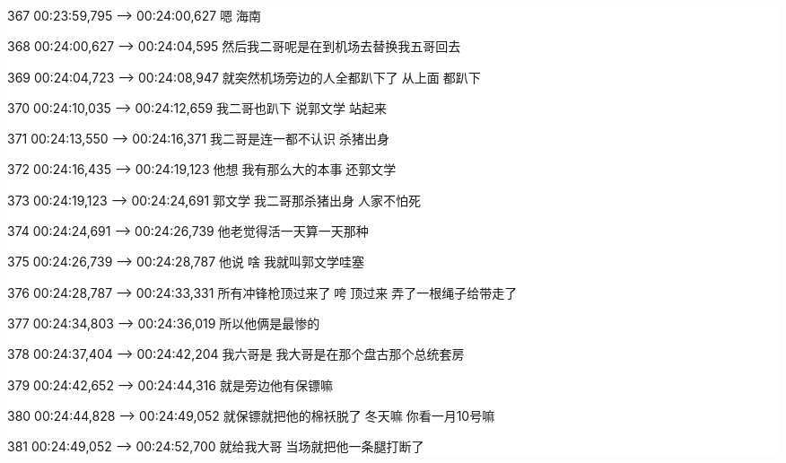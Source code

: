 367
00:23:59,795 –&gt; 00:24:00,627
嗯 海南
 
368
00:24:00,627 –&gt; 00:24:04,595
然后我二哥呢是在到机场去替换我五哥回去
 
369
00:24:04,723 –&gt; 00:24:08,947
就突然机场旁边的人全都趴下了 从上面 都趴下
 
370
00:24:10,035 –&gt; 00:24:12,659
我二哥也趴下 说郭文学 站起来
 
371
00:24:13,550 –&gt; 00:24:16,371
我二哥是连一都不认识 杀猪出身
 
372
00:24:16,435 –&gt; 00:24:19,123
他想 我有那么大的本事 还郭文学
 
373
00:24:19,123 –&gt; 00:24:24,691
郭文学 我二哥那杀猪出身 人家不怕死
 
374
00:24:24,691 –&gt; 00:24:26,739
他老觉得活一天算一天那种
 
375
00:24:26,739 –&gt; 00:24:28,787
他说 啥 我就叫郭文学哇塞
 
376
00:24:28,787 –&gt; 00:24:33,331
所有冲锋枪顶过来了 咵 顶过来 弄了一根绳子给带走了
 
377
00:24:34,803 –&gt; 00:24:36,019
所以他俩是最惨的
 
378
00:24:37,404 –&gt; 00:24:42,204
我六哥是 我大哥是在那个盘古那个总统套房
 
379
00:24:42,652 –&gt; 00:24:44,316
就是旁边他有保镖嘛
 
380
00:24:44,828 –&gt; 00:24:49,052
就保镖就把他的棉袄脱了 冬天嘛 你看一月10号嘛
 
381
00:24:49,052 –&gt; 00:24:52,700
就给我大哥 当场就把他一条腿打断了
 